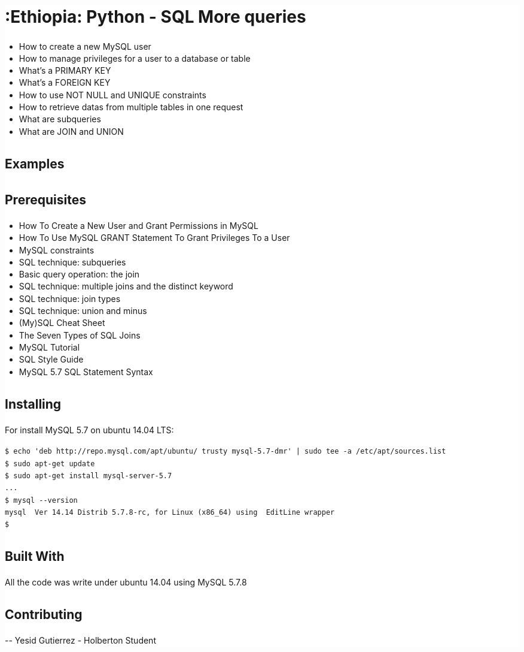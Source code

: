 




# :Ethiopia: Python - SQL More queries                                          
- How to create a new MySQL user
- How to manage privileges for a user to a database or table
- What’s a PRIMARY KEY
- What’s a FOREIGN KEY
- How to use NOT NULL and UNIQUE constraints
- How to retrieve datas from multiple tables in one request
- What are subqueries
- What are JOIN and UNION
## Examples                                                                     
## Prerequisites
- How To Create a New User and Grant Permissions in MySQL
- How To Use MySQL GRANT Statement To Grant Privileges To a User
- MySQL constraints
- SQL technique: subqueries
- Basic query operation: the join
- SQL technique: multiple joins and the distinct keyword
- SQL technique: join types
- SQL technique: union and minus
- (My)SQL Cheat Sheet
- The Seven Types of SQL Joins
- MySQL Tutorial
- SQL Style Guide
- MySQL 5.7 SQL Statement Syntax
## Installing
For install MySQL 5.7 on ubuntu 14.04 LTS:
```
$ echo 'deb http://repo.mysql.com/apt/ubuntu/ trusty mysql-5.7-dmr' | sudo tee -a /etc/apt/sources.list
$ sudo apt-get update
$ sudo apt-get install mysql-server-5.7
...
$ mysql --version
mysql  Ver 14.14 Distrib 5.7.8-rc, for Linux (x86_64) using  EditLine wrapper
$
```
## Built With

All the code was write under ubuntu 14.04 using MySQL 5.7.8                                

## Contributing

-- Yesid Gutierrez - Holberton Student                                          
